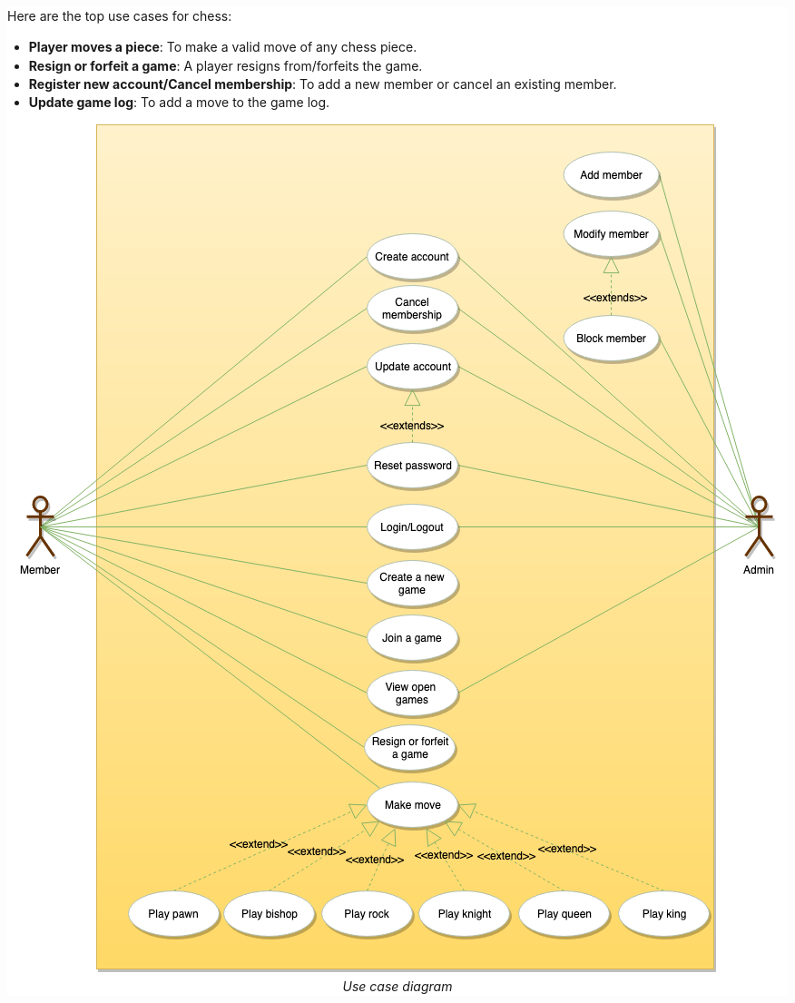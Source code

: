 Here are the top use cases for chess:
* **Player moves a piece**: To make a valid move of any chess piece.<br>
* **Resign or forfeit a game**: A player resigns from/forfeits the game.<br>
* **Register new account/Cancel membership**: To add a new member or cancel an existing member.<br>
* **Update game log**: To add a move to the game log.<br>

<p align="center">
  <img src="images/chess_usercase.png"><br>
  <i>Use case diagram</i>
</p>
